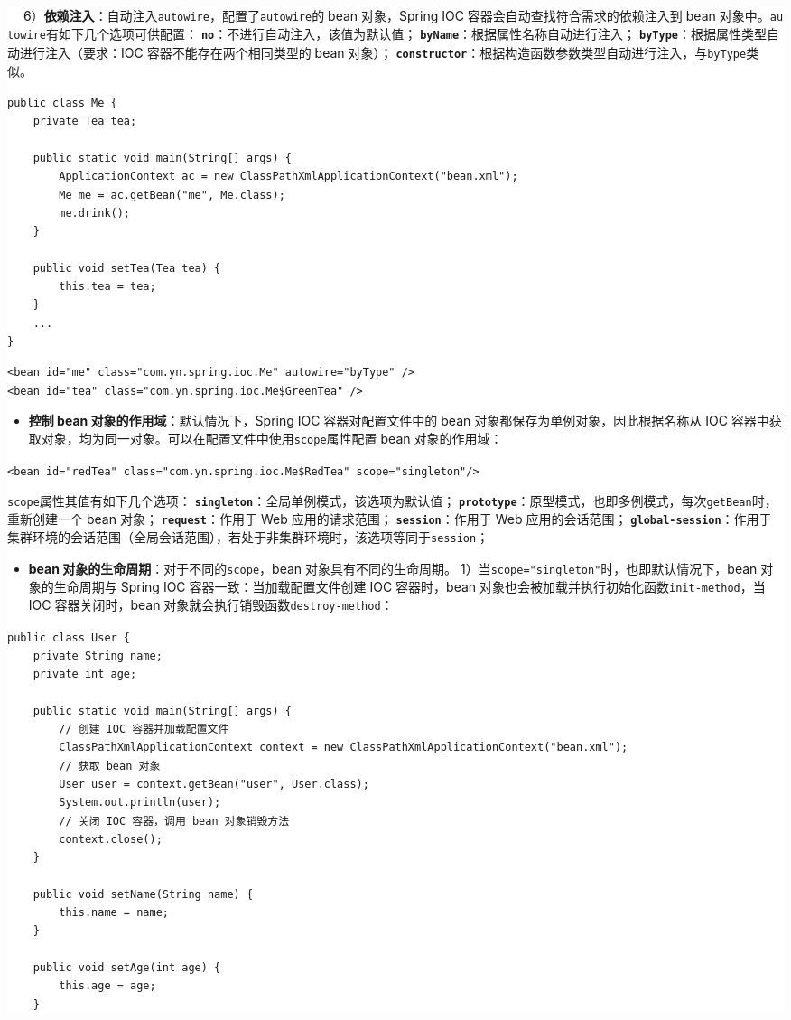 &ensp;&ensp; 6）**依赖注入**：自动注入`autowire`，配置了`autowire`的 bean 对象，Spring IOC 容器会自动查找符合需求的依赖注入到 bean 对象中。`autowire`有如下几个选项可供配置：
**`no`**：不进行自动注入，该值为默认值；
**`byName`**：根据属性名称自动进行注入；
**`byType`**：根据属性类型自动进行注入（要求：IOC 容器不能存在两个相同类型的 bean 对象）；
**`constructor`**：根据构造函数参数类型自动进行注入，与`byType`类似。
```
public class Me {
    private Tea tea;

    public static void main(String[] args) {
        ApplicationContext ac = new ClassPathXmlApplicationContext("bean.xml");
        Me me = ac.getBean("me", Me.class);
        me.drink();
    }

    public void setTea(Tea tea) {
        this.tea = tea;
    }
    ...
}
```
```
<bean id="me" class="com.yn.spring.ioc.Me" autowire="byType" />
<bean id="tea" class="com.yn.spring.ioc.Me$GreenTea" />
```


* **控制 bean 对象的作用域**：默认情况下，Spring IOC 容器对配置文件中的 bean 对象都保存为单例对象，因此根据名称从 IOC 容器中获取对象，均为同一对象。可以在配置文件中使用`scope`属性配置 bean 对象的作用域：
```
<bean id="redTea" class="com.yn.spring.ioc.Me$RedTea" scope="singleton"/>
```
`scope`属性其值有如下几个选项：
**`singleton`**：全局单例模式，该选项为默认值；
**`prototype`**：原型模式，也即多例模式，每次`getBean`时，重新创建一个 bean 对象；
**`request`**：作用于 Web 应用的请求范围；
**`session`**：作用于 Web 应用的会话范围；
**`global-session`**：作用于集群环境的会话范围（全局会话范围），若处于非集群环境时，该选项等同于`session`；

* **bean 对象的生命周期**：对于不同的`scope`，bean 对象具有不同的生命周期。
1）当`scope="singleton"`时，也即默认情况下，bean 对象的生命周期与 Spring IOC 容器一致：当加载配置文件创建 IOC 容器时，bean 对象也会被加载并执行初始化函数`init-method`，当 IOC 容器关闭时，bean 对象就会执行销毁函数`destroy-method`：
```
public class User {
    private String name;
    private int age;

    public static void main(String[] args) {
        // 创建 IOC 容器并加载配置文件
        ClassPathXmlApplicationContext context = new ClassPathXmlApplicationContext("bean.xml");
        // 获取 bean 对象
        User user = context.getBean("user", User.class);
        System.out.println(user);
        // 关闭 IOC 容器，调用 bean 对象销毁方法
        context.close();
    }

    public void setName(String name) {
        this.name = name;
    }

    public void setAge(int age) {
        this.age = age;
    }

```